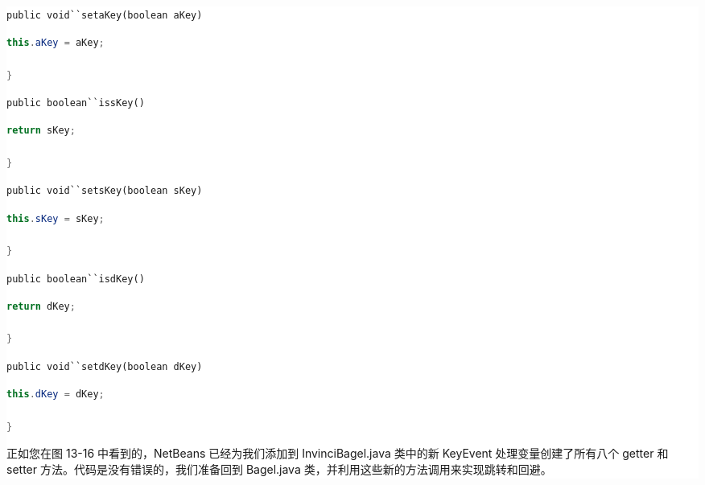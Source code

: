 `public void``setaKey(boolean aKey)`

```java
this.aKey = aKey;

}
```

`public boolean``issKey()`

```java
return sKey;

}
```

`public void``setsKey(boolean sKey)`

```java
this.sKey = sKey;

}
```

`public boolean``isdKey()`

```java
return dKey;

}
```

`public void``setdKey(boolean dKey)`

```java
this.dKey = dKey;

}
```

正如您在图 13-16 中看到的，NetBeans 已经为我们添加到 InvinciBagel.java 类中的新 KeyEvent 处理变量创建了所有八个 getter 和 setter 方法。代码是没有错误的，我们准备回到 Bagel.java 类，并利用这些新的方法调用来实现跳转和回避。
